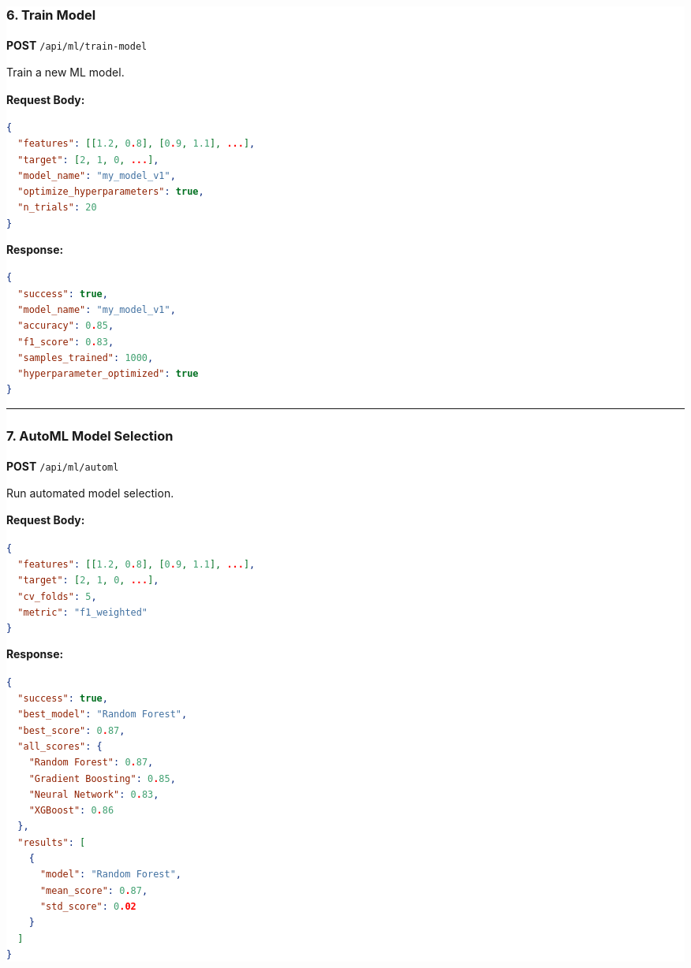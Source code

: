 
### 6. Train Model

**POST** `/api/ml/train-model`

Train a new ML model.

**Request Body:**
```json
{
  "features": [[1.2, 0.8], [0.9, 1.1], ...],
  "target": [2, 1, 0, ...],
  "model_name": "my_model_v1",
  "optimize_hyperparameters": true,
  "n_trials": 20
}
```

**Response:**
```json
{
  "success": true,
  "model_name": "my_model_v1",
  "accuracy": 0.85,
  "f1_score": 0.83,
  "samples_trained": 1000,
  "hyperparameter_optimized": true
}
```

---

### 7. AutoML Model Selection

**POST** `/api/ml/automl`

Run automated model selection.

**Request Body:**
```json
{
  "features": [[1.2, 0.8], [0.9, 1.1], ...],
  "target": [2, 1, 0, ...],
  "cv_folds": 5,
  "metric": "f1_weighted"
}
```

**Response:**
```json
{
  "success": true,
  "best_model": "Random Forest",
  "best_score": 0.87,
  "all_scores": {
    "Random Forest": 0.87,
    "Gradient Boosting": 0.85,
    "Neural Network": 0.83,
    "XGBoost": 0.86
  },
  "results": [
    {
      "model": "Random Forest",
      "mean_score": 0.87,
      "std_score": 0.02
    }
  ]
}
```